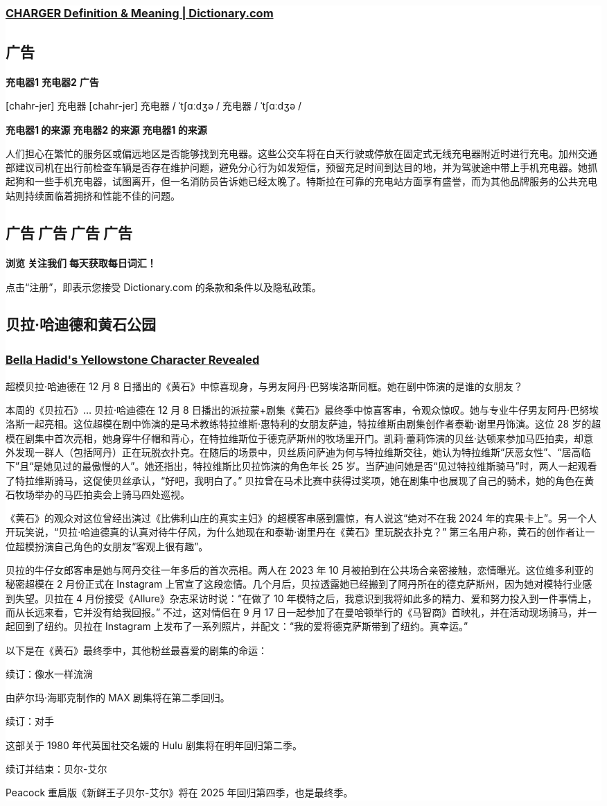 ### [CHARGER Definition & Meaning | Dictionary.com](https://www.dictionary.com/browse/charger)

## 广告

**充电器1**  **充电器2**  **广告** 

[chahr-jer] 充电器 [chahr-jer] 充电器 / ˈtʃɑːdʒə / 充电器 / ˈtʃɑːdʒə / 

**充电器1 的来源**  **充电器2 的来源**  **充电器1 的来源**

人们担心在繁忙的服务区或偏远地区是否能够找到充电器。这些公交车将在白天行驶或停放在固定式无线充电器附近时进行充电。加州交通部建议司机在出行前检查车辆是否存在维护问题，避免分心行为如发短信，预留充足时间到达目的地，并为驾驶途中带上手机充电器。她抓起狗和一些手机充电器，试图离开，但一名消防员告诉她已经太晚了。特斯拉在可靠的充电站方面享有盛誉，而为其他品牌服务的公共充电站则持续面临着拥挤和性能不佳的问题。

## 广告  广告  广告  广告

**浏览** **关注我们**  **每天获取每日词汇！**

点击“注册”，即表示您接受 Dictionary.com 的条款和条件以及隐私政策。

## 贝拉·哈迪德和黄石公园

### [Bella Hadid's Yellowstone Character Revealed](https://www.eonline.com/news/1410915/bella-hadids-yellowstone-character-revealed)

超模贝拉·哈迪德在 12 月 8 日播出的《黄石》中惊喜现身，与男友阿丹·巴努埃洛斯同框。她在剧中饰演的是谁的女朋友？

本周的《贝拉石》… 贝拉·哈迪德在 12 月 8 日播出的派拉蒙+剧集《黄石》最终季中惊喜客串，令观众惊叹。她与专业牛仔男友阿丹·巴努埃洛斯一起亮相。这位超模在剧中饰演的是马术教练特拉维斯·惠特利的女朋友萨迪，特拉维斯由剧集创作者泰勒·谢里丹饰演。这位 28 岁的超模在剧集中首次亮相，她身穿牛仔帽和背心，在特拉维斯位于德克萨斯州的牧场里开门。凯莉·蕾莉饰演的贝丝·达顿来参加马匹拍卖，却意外发现一群人（包括阿丹）正在玩脱衣扑克。在随后的场景中，贝丝质问萨迪为何与特拉维斯交往，她认为特拉维斯“厌恶女性”、“居高临下”且“是她见过的最傲慢的人”。她还指出，特拉维斯比贝拉饰演的角色年长 25 岁。当萨迪问她是否“见过特拉维斯骑马”时，两人一起观看了特拉维斯骑马，这促使贝丝承认，“好吧，我明白了。” 贝拉曾在马术比赛中获得过奖项，她在剧集中也展现了自己的骑术，她的角色在黄石牧场举办的马匹拍卖会上骑马四处巡视。

《黄石》的观众对这位曾经出演过《比佛利山庄的真实主妇》的超模客串感到震惊，有人说这“绝对不在我 2024 年的宾果卡上”。另一个人开玩笑说，“贝拉·哈迪德真的认真对待牛仔风，为什么她现在和泰勒·谢里丹在《黄石》里玩脱衣扑克？” 第三名用户称，黄石的创作者让一位超模扮演自己角色的女朋友“客观上很有趣”。

贝拉的牛仔女郎客串是她与阿丹交往一年多后的首次亮相。两人在 2023 年 10 月被拍到在公共场合亲密接触，恋情曝光。这位维多利亚的秘密超模在 2 月份正式在 Instagram 上官宣了这段恋情。几个月后，贝拉透露她已经搬到了阿丹所在的德克萨斯州，因为她对模特行业感到失望。贝拉在 4 月份接受《Allure》杂志采访时说：“在做了 10 年模特之后，我意识到我将如此多的精力、爱和努力投入到一件事情上，而从长远来看，它并没有给我回报。” 不过，这对情侣在 9 月 17 日一起参加了在曼哈顿举行的《马智商》首映礼，并在活动现场骑马，并一起回到了纽约。贝拉在 Instagram 上发布了一系列照片，并配文：“我的爱将德克萨斯带到了纽约。真幸运。”

以下是在《黄石》最终季中，其他粉丝最喜爱的剧集的命运：

续订：像水一样流淌

由萨尔玛·海耶克制作的 MAX 剧集将在第二季回归。

续订：对手

这部关于 1980 年代英国社交名媛的 Hulu 剧集将在明年回归第二季。

续订并结束：贝尔-艾尔

Peacock 重启版《新鲜王子贝尔-艾尔》将在 2025 年回归第四季，也是最终季。
